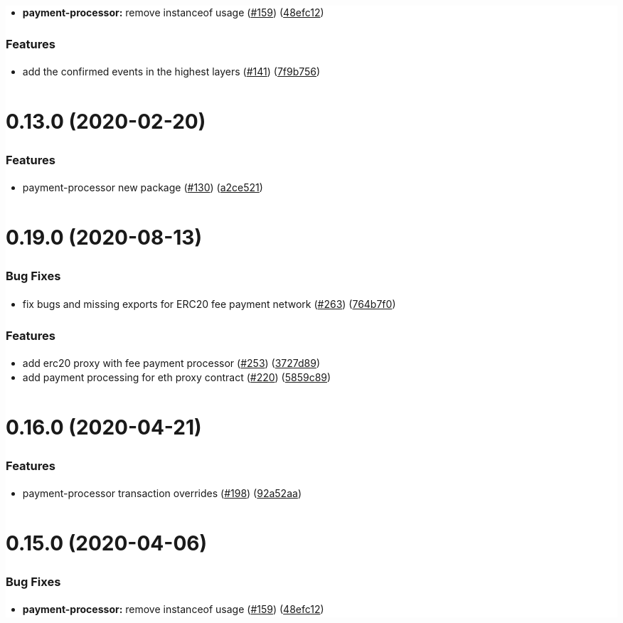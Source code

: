 - **payment-processor:** remove instanceof usage ([#159](https://github.com/RequestNetwork/requestNetwork/issues/159)) ([48efc12](https://github.com/RequestNetwork/requestNetwork/commit/48efc1232a68782a6a8d6610d0883e241685574e))

### Features

- add the confirmed events in the highest layers ([#141](https://github.com/RequestNetwork/requestNetwork/issues/141)) ([7f9b756](https://github.com/RequestNetwork/requestNetwork/commit/7f9b756d51b20fbd45971f4db3e9865b75f2d265))

# 0.13.0 (2020-02-20)

### Features

- payment-processor new package ([#130](https://github.com/RequestNetwork/requestNetwork/issues/130)) ([a2ce521](https://github.com/RequestNetwork/requestNetwork/commit/a2ce521736e0607d3116347b42ecbfc6ba52d1b4))

# 0.19.0 (2020-08-13)

### Bug Fixes

- fix bugs and missing exports for ERC20 fee payment network ([#263](https://github.com/RequestNetwork/requestNetwork/issues/263)) ([764b7f0](https://github.com/RequestNetwork/requestNetwork/commit/764b7f026c8f6089d8933b5fb79ffbef0067abea))

### Features

- add erc20 proxy with fee payment processor ([#253](https://github.com/RequestNetwork/requestNetwork/issues/253)) ([3727d89](https://github.com/RequestNetwork/requestNetwork/commit/3727d8935a5041c2a922bd1618ee84df3e1c9ebf))
- add payment processing for eth proxy contract ([#220](https://github.com/RequestNetwork/requestNetwork/issues/220)) ([5859c89](https://github.com/RequestNetwork/requestNetwork/commit/5859c899434465e401e7993ffa22a6c1b0823a8a))

# 0.16.0 (2020-04-21)

### Features

- payment-processor transaction overrides ([#198](https://github.com/RequestNetwork/requestNetwork/issues/198)) ([92a52aa](https://github.com/RequestNetwork/requestNetwork/commit/92a52aa7de88269e6869995444829ecdda15ede1))

# 0.15.0 (2020-04-06)

### Bug Fixes

- **payment-processor:** remove instanceof usage ([#159](https://github.com/RequestNetwork/requestNetwork/issues/159)) ([48efc12](https://github.com/RequestNetwork/requestNetwork/commit/48efc1232a68782a6a8d6610d0883e241685574e))
